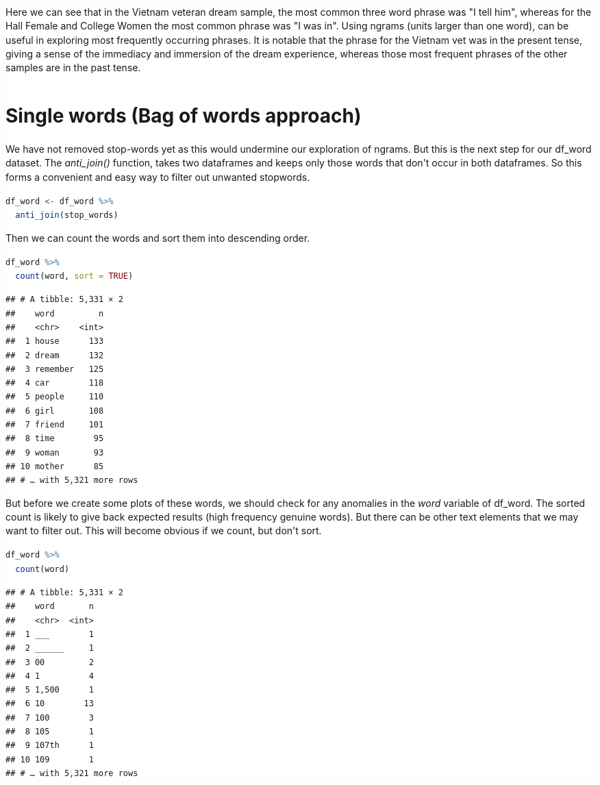 Here we can see that in the Vietnam veteran dream sample, the most common three word phrase was "I tell him", whereas for the Hall Female and College Women the most common phrase was "I was in". Using ngrams (units larger than one word), can be useful in exploring most frequently occurring phrases. It is notable that the phrase for the Vietnam vet was in the present tense, giving a sense of the immediacy and immersion of the dream experience, whereas those most frequent phrases of the other samples are in the past tense.

# Single words (Bag of words approach)
We have not removed stop-words yet as this would undermine our exploration of ngrams. But this is the next step for our df_word dataset. The *anti_join()* function, takes two dataframes and keeps only those words that don't occur in both dataframes. So this forms a convenient and easy way to filter out unwanted stopwords.

```r
df_word <- df_word %>%
  anti_join(stop_words)
```

Then we can count the words and sort them into descending order.

```r
df_word %>%
  count(word, sort = TRUE)
```

```
## # A tibble: 5,331 × 2
##    word         n
##    <chr>    <int>
##  1 house      133
##  2 dream      132
##  3 remember   125
##  4 car        118
##  5 people     110
##  6 girl       108
##  7 friend     101
##  8 time        95
##  9 woman       93
## 10 mother      85
## # … with 5,321 more rows
```

But before we create some plots of these words, we should check for any anomalies in the *word* variable of df_word. The sorted count is likely to give back expected results (high frequency genuine words). But there can be other text elements that we may want to filter out. This will become obvious if we count, but don't sort.

```r
df_word %>%
  count(word)
```

```
## # A tibble: 5,331 × 2
##    word       n
##    <chr>  <int>
##  1 ___        1
##  2 ______     1
##  3 00         2
##  4 1          4
##  5 1,500      1
##  6 10        13
##  7 100        3
##  8 105        1
##  9 107th      1
## 10 109        1
## # … with 5,321 more rows
```
